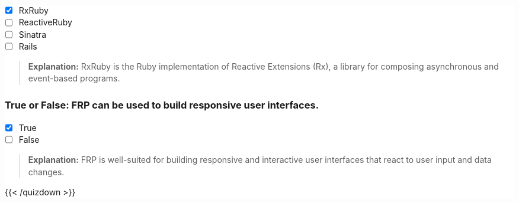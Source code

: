 - [x] RxRuby
- [ ] ReactiveRuby
- [ ] Sinatra
- [ ] Rails

> **Explanation:** RxRuby is the Ruby implementation of Reactive Extensions (Rx), a library for composing asynchronous and event-based programs.

### True or False: FRP can be used to build responsive user interfaces.

- [x] True
- [ ] False

> **Explanation:** FRP is well-suited for building responsive and interactive user interfaces that react to user input and data changes.

{{< /quizdown >}}
